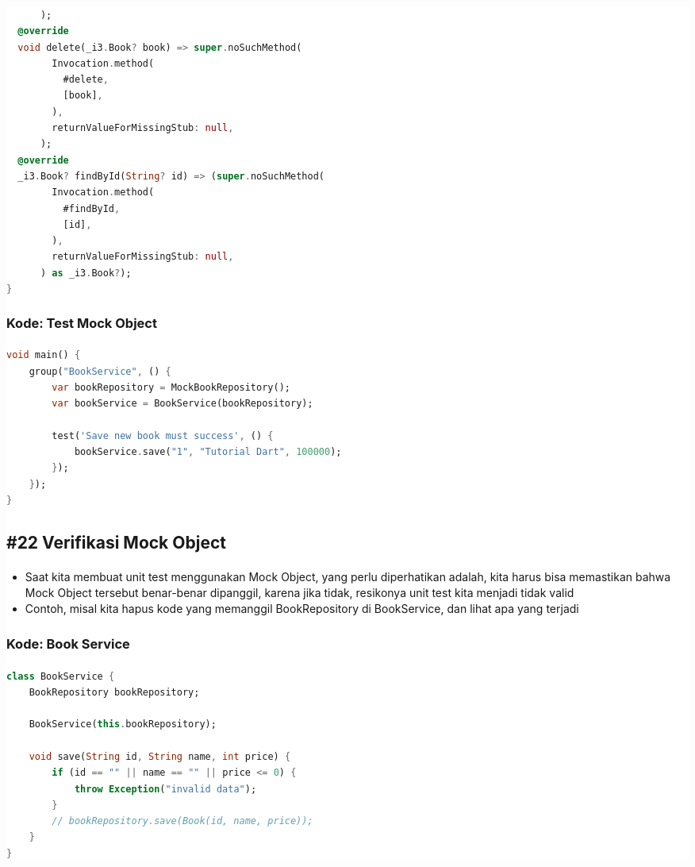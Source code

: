```dart
      );
  @override
  void delete(_i3.Book? book) => super.noSuchMethod(
        Invocation.method(
          #delete,
          [book],
        ),
        returnValueForMissingStub: null,
      );
  @override
  _i3.Book? findById(String? id) => (super.noSuchMethod(
        Invocation.method(
          #findById,
          [id],
        ),
        returnValueForMissingStub: null,
      ) as _i3.Book?);
}
```

### Kode: Test Mock Object

```dart
void main() {
	group("BookService", () {
		var bookRepository = MockBookRepository();
		var bookService = BookService(bookRepository);

		test('Save new book must success', () {
			bookService.save("1", "Tutorial Dart", 100000);
		});
	});
}
```

## #22 Verifikasi Mock Object

- Saat kita membuat unit test menggunakan Mock Object, yang perlu diperhatikan adalah, kita harus bisa memastikan bahwa Mock Object tersebut benar-benar dipanggil, karena jika tidak, resikonya unit test kita menjadi tidak valid
- Contoh, misal kita hapus kode yang memanggil BookRepository di BookService, dan lihat apa yang terjadi

### Kode: Book Service

```dart
class BookService {
	BookRepository bookRepository;

	BookService(this.bookRepository);

	void save(String id, String name, int price) {
		if (id == "" || name == "" || price <= 0) {
			throw Exception("invalid data");
		}
		// bookRepository.save(Book(id, name, price));
	}
}
```
